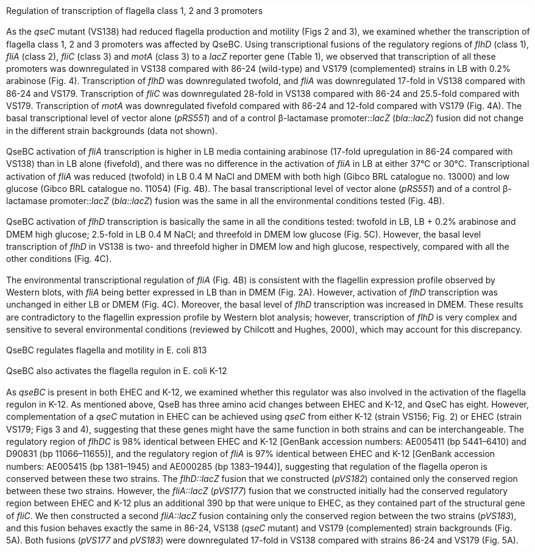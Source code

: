 Regulation of transcription of flagella class 1, 2 and 3 promoters

As the *qseC* mutant (VS138) had reduced flagella production and motility (Figs 2 and 3), we examined whether the transcription of flagella class 1, 2 and 3 promoters was affected by QseBC. Using transcriptional fusions of the regulatory regions of *flhD* (class 1), *fliA* (class 2), *fliC* (class 3) and *motA* (class 3) to a *lacZ* reporter gene (Table 1), we observed that transcription of all these promoters was downregulated in VS138 compared with 86-24 (wild-type) and VS179 (complemented) strains in LB with 0.2% arabinose (Fig. 4). Transcription of *flhD* was downregulated twofold, and *fliA* was downregulated 17-fold in VS138 compared with 86-24 and VS179. Transcription of *fliC* was downregulated 28-fold in VS138 compared with 86-24 and 25.5-fold compared with VS179. Transcription of *motA* was downregulated fivefold compared with 86-24 and 12-fold compared with VS179 (Fig. 4A). The basal transcriptional level of vector alone (*pRS551*) and of a control β-lactamase promoter::*lacZ* (*bla::lacZ*) fusion did not change in the different strain backgrounds (data not shown).

QseBC activation of *fliA* transcription is higher in LB media containing arabinose (17-fold upregulation in 86-24 compared with VS138) than in LB alone (fivefold), and there was no difference in the activation of *fliA* in LB at either 37°C or 30°C. Transcriptional activation of *fliA* was reduced (twofold) in LB 0.4 M NaCl and DMEM with both high (Gibco BRL catalogue no. 13000) and low glucose (Gibco BRL catalogue no. 11054) (Fig. 4B). The basal transcriptional level of vector alone (*pRS551*) and of a control β-lactamase promoter::*lacZ* (*bla::lacZ*) fusion was the same in all the environmental conditions tested (Fig. 4B).

QseBC activation of *flhD* transcription is basically the same in all the conditions tested: twofold in LB, LB + 0.2% arabinose and DMEM high glucose; 2.5-fold in LB 0.4 M NaCl; and threefold in DMEM low glucose (Fig. 5C). However, the basal level transcription of *flhD* in VS138 is two- and threefold higher in DMEM low and high glucose, respectively, compared with all the other conditions (Fig. 4C).

The environmental transcriptional regulation of *fliA* (Fig. 4B) is consistent with the flagellin expression profile observed by Western blots, with *fliA* being better expressed in LB than in DMEM (Fig. 2A). However, activation of *flhD* transcription was unchanged in either LB or DMEM (Fig. 4C). Moreover, the basal level of *flhD* transcription was increased in DMEM. These results are contradictory to the flagellin expression profile by Western blot analysis; however, transcription of *flhD* is very complex and sensitive to several environmental conditions (reviewed by Chilcott and Hughes, 2000), which may account for this discrepancy.

QseBC regulates flagella and motility in E. coli 813

QseBC also activates the flagella regulon in E. coli K-12

As *qseBC* is present in both EHEC and K-12, we examined whether this regulator was also involved in the activation of the flagella regulon in K-12. As mentioned above, QseB has three amino acid changes between EHEC and K-12, and QseC has eight. However, complementation of a *qseC* mutation in EHEC can be achieved using *qseC* from either K-12 (strain VS156; Fig. 2) or EHEC (strain VS179; Figs 3 and 4), suggesting that these genes might have the same function in both strains and can be interchangeable. The regulatory region of *flhDC* is 98% identical between EHEC and K-12 [GenBank accession numbers: AE005411 (bp 5441–6410) and D90831 (bp 11066–11655)], and the regulatory region of *fliA* is 97% identical between EHEC and K-12 [GenBank accession numbers: AE005415 (bp 1381–1945) and AE000285 (bp 1383–1944)], suggesting that regulation of the flagella operon is conserved between these two strains. The *flhD::lacZ* fusion that we constructed (*pVS182*) contained only the conserved region between these two strains. However, the *fliA::lacZ* (*pVS177*) fusion that we constructed initially had the conserved regulatory region between EHEC and K-12 plus an additional 390 bp that were unique to EHEC, as they contained part of the structural gene of *fliC*. We then constructed a second *fliA::lacZ* fusion containing only the conserved region between the two strains (*pVS183*), and this fusion behaves exactly the same in 86-24, VS138 (*qseC* mutant) and VS179 (complemented) strain backgrounds (Fig. 5A). Both fusions (*pVS177* and *pVS183*) were downregulated 17-fold in VS138 compared with strains 86-24 and VS179 (Fig. 5A).

